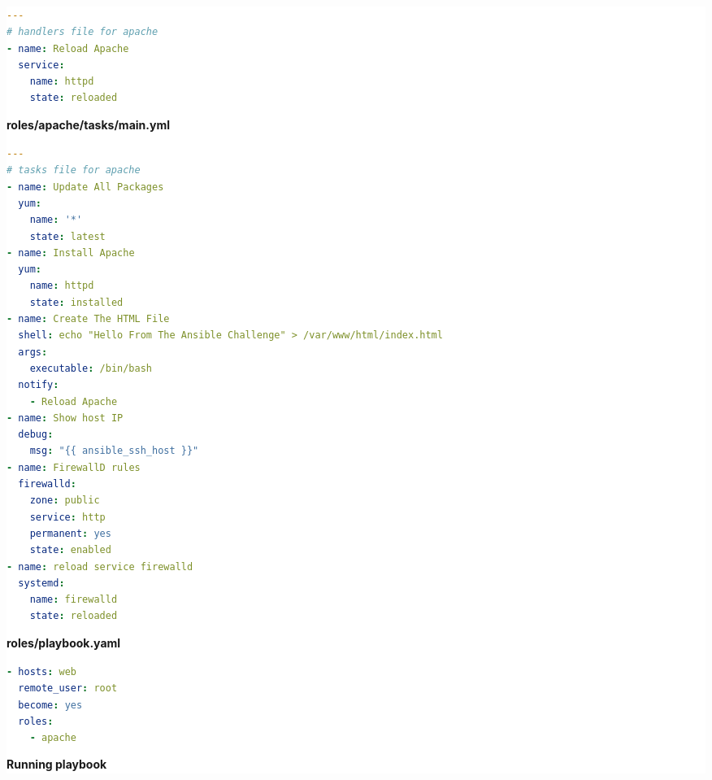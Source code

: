 ```yaml
---
# handlers file for apache
- name: Reload Apache
  service:
    name: httpd
    state: reloaded
```

**roles/apache/tasks/main.yml**

```yaml
---
# tasks file for apache
- name: Update All Packages
  yum:
    name: '*'
    state: latest
- name: Install Apache
  yum: 
    name: httpd
    state: installed
- name: Create The HTML File
  shell: echo "Hello From The Ansible Challenge" > /var/www/html/index.html
  args:
    executable: /bin/bash
  notify:
    - Reload Apache
- name: Show host IP 
  debug:
    msg: "{{ ansible_ssh_host }}"
- name: FirewallD rules
  firewalld:
    zone: public
    service: http
    permanent: yes
    state: enabled
- name: reload service firewalld
  systemd:
    name: firewalld
    state: reloaded
```

**roles/playbook.yaml**

```yaml
- hosts: web
  remote_user: root
  become: yes
  roles:
    - apache 
```

**Running playbook**
